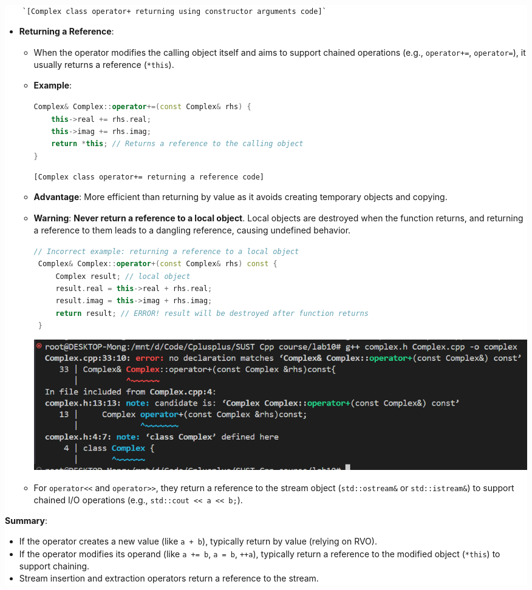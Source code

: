         `[Complex class operator+ returning using constructor arguments code]`

- **Returning a Reference**:

    - When the operator modifies the calling object itself and aims to support chained operations (e.g., `operator+=`, `operator=`), it usually returns a reference (`*this`).

    - **Example**:

        ```cpp
        Complex& Complex::operator+=(const Complex& rhs) {
            this->real += rhs.real;
            this->imag += rhs.imag;
            return *this; // Returns a reference to the calling object
        }
        ```
    
        `[Complex class operator+= returning a reference code]`
    
    - **Advantage**: More efficient than returning by value as it avoids creating temporary objects and copying.
    
    - **Warning**: **Never return a reference to a local object**. Local objects are destroyed when the function returns, and returning a reference to them leads to a dangling reference, causing undefined behavior.
    
        ```cpp
        // Incorrect example: returning a reference to a local object
         Complex& Complex::operator+(const Complex& rhs) const {
             Complex result; // local object
             result.real = this->real + rhs.real;
             result.imag = this->imag + rhs.imag;
             return result; // ERROR! result will be destroyed after function returns 
         }
        ```

        ![image-20250528230119412](./images/image-20250528230119412.png)
    
    - For `operator<<` and `operator>>`, they return a reference to the stream object (`std::ostream&` or `std::istream&`) to support chained I/O operations (e.g., `std::cout << a << b;`).

**Summary**:

- If the operator creates a new value (like `a + b`), typically return by value (relying on RVO).
- If the operator modifies its operand (like `a += b`, `a = b`, `++a`), typically return a reference to the modified object (`*this`) to support chaining.
- Stream insertion and extraction operators return a reference to the stream.
